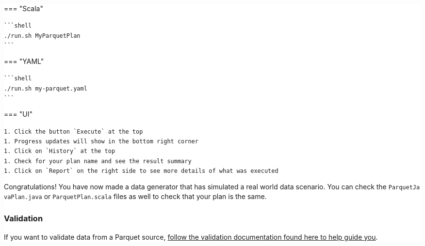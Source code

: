 === "Scala"

    ```shell
    ./run.sh MyParquetPlan
    ```

=== "YAML"

    ```shell
    ./run.sh my-parquet.yaml
    ```

=== "UI"

    1. Click the button `Execute` at the top
    1. Progress updates will show in the bottom right corner
    1. Click on `History` at the top
    1. Check for your plan name and see the result summary
    1. Click on `Report` on the right side to see more details of what was executed

Congratulations! You have now made a data generator that has simulated a real world data scenario. You can check the
`ParquetJavaPlan.java` or `ParquetPlan.scala` files as well to check that your plan is the same.

### Validation

If you want to validate data from a Parquet source, 
[follow the validation documentation found here to help guide you](../../../validation.md).
